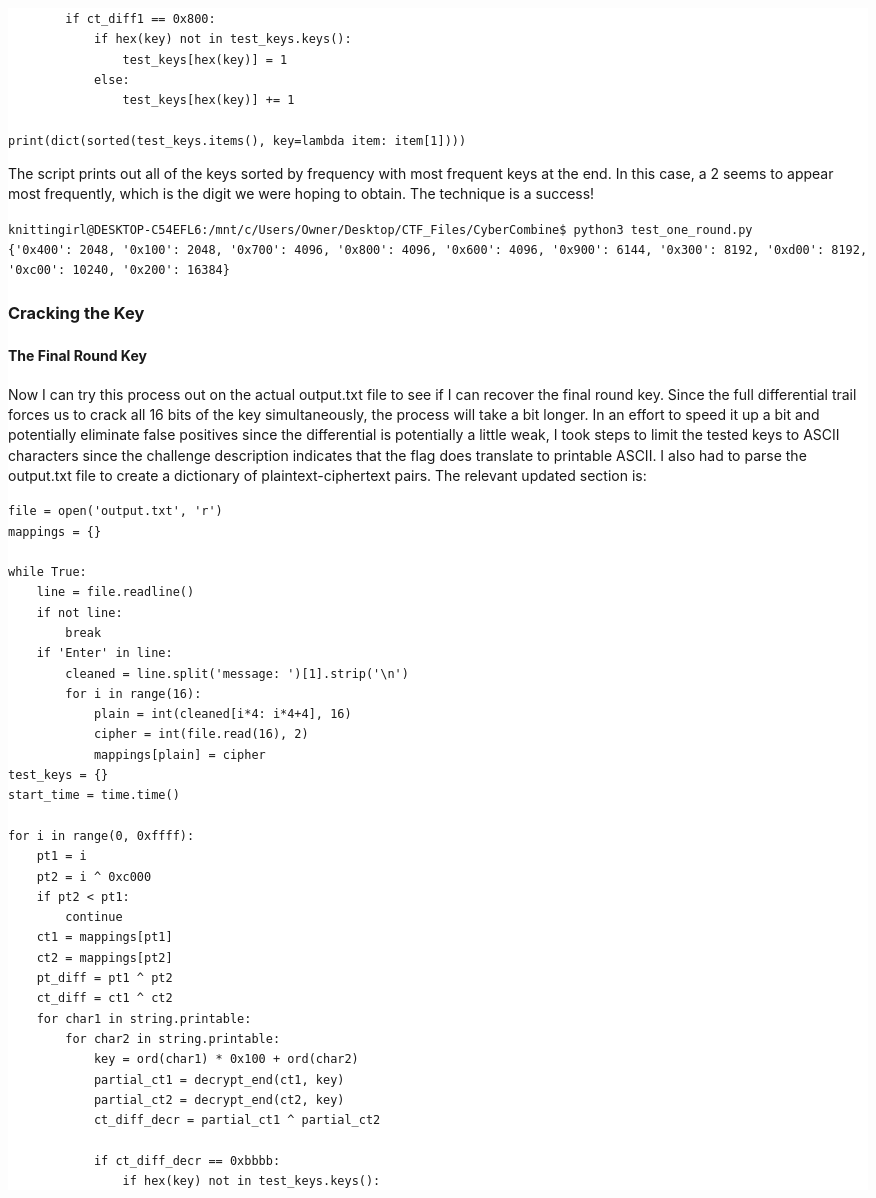 ```
        if ct_diff1 == 0x800: 
            if hex(key) not in test_keys.keys():
                test_keys[hex(key)] = 1
            else:
                test_keys[hex(key)] += 1 

print(dict(sorted(test_keys.items(), key=lambda item: item[1])))
```
The script prints out all of the keys sorted by frequency with most frequent keys at the end. In this case, a 2 seems to appear most frequently, which is the digit we were hoping to obtain. The technique is a success!
```
knittingirl@DESKTOP-C54EFL6:/mnt/c/Users/Owner/Desktop/CTF_Files/CyberCombine$ python3 test_one_round.py
{'0x400': 2048, '0x100': 2048, '0x700': 4096, '0x800': 4096, '0x600': 4096, '0x900': 6144, '0x300': 8192, '0xd00': 8192, '0xc00': 10240, '0x200': 16384}
```

### Cracking the Key

#### The Final Round Key

Now I can try this process out on the actual output.txt file to see if I can recover the final round key. Since the full differential trail forces us to crack all 16 bits of the key simultaneously, the process will take a bit longer. In an effort to speed it up a bit and potentially eliminate false positives since the differential is potentially a little weak, I took steps to limit the tested keys to ASCII characters since the challenge description indicates that the flag does translate to printable ASCII. I also had to parse the output.txt file to create a dictionary of plaintext-ciphertext pairs. The relevant updated section is:
```
file = open('output.txt', 'r')
mappings = {}

while True:
    line = file.readline()
    if not line:
        break
    if 'Enter' in line:
        cleaned = line.split('message: ')[1].strip('\n')
        for i in range(16):
            plain = int(cleaned[i*4: i*4+4], 16)
            cipher = int(file.read(16), 2)
            mappings[plain] = cipher
test_keys = {}
start_time = time.time()

for i in range(0, 0xffff):
    pt1 = i
    pt2 = i ^ 0xc000
    if pt2 < pt1:
        continue
    ct1 = mappings[pt1]
    ct2 = mappings[pt2]
    pt_diff = pt1 ^ pt2
    ct_diff = ct1 ^ ct2 
    for char1 in string.printable:
        for char2 in string.printable:
            key = ord(char1) * 0x100 + ord(char2)
            partial_ct1 = decrypt_end(ct1, key)
            partial_ct2 = decrypt_end(ct2, key)
            ct_diff_decr = partial_ct1 ^ partial_ct2
                                
            if ct_diff_decr == 0xbbbb: 
                if hex(key) not in test_keys.keys():
```